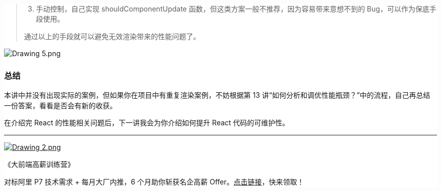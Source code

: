 > 3.  手动控制，自己实现 shouldComponentUpdate 函数，但这类方案一般不推荐，因为容易带来意想不到的 Bug，可以作为保底手段使用。
>     
> 
> 通过以上的手段就可以避免无效渲染带来的性能问题了。

![Drawing 5.png](https://s0.lgstatic.com/i/image2/M01/04/F6/CgpVE1_4LHOAYmuIAADInUKQ548136.png)

### 总结

本讲中并没有出现实际的案例，但如果你在项目中有重复渲染案例，不妨根据第 13 讲“如何分析和调优性能瓶颈？”中的流程，自己再总结一份答案，看看是否会有新的收获。

在介绍完 React 的性能相关问题后，下一讲我会为你介绍如何提升 React 代码的可维护性。

___

[![Drawing 2.png](https://s0.lgstatic.com/i/image/M00/72/94/Ciqc1F_EZ0eANc6tAASyC72ZqWw643.png)](https://shenceyun.lagou.com/t/mka)

《大前端高薪训练营》

对标阿里 P7 技术需求 + 每月大厂内推，6 个月助你斩获名企高薪 Offer。[点击链接](https://shenceyun.lagou.com/t/mka)，快来领取！
